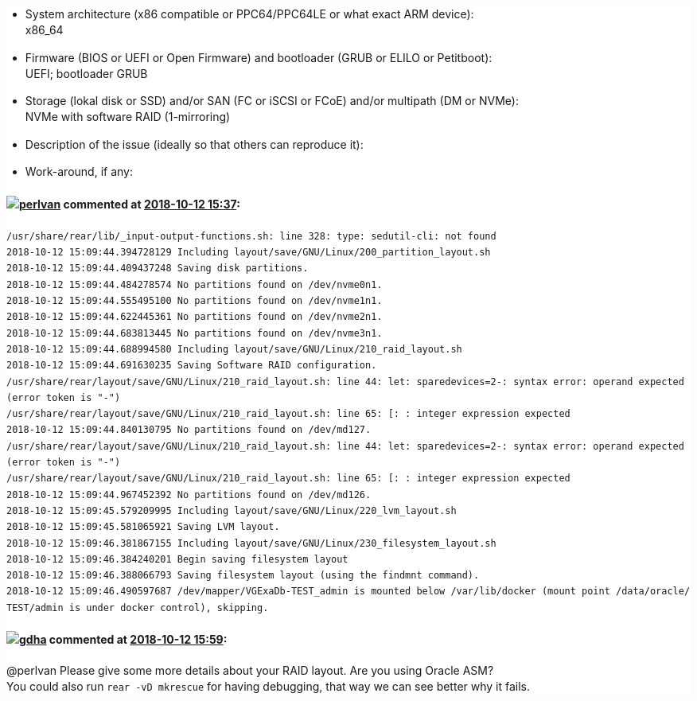 -   System architecture (x86 compatible or PPC64/PPC64LE or what exact
    ARM device):  
    x86\_64

-   Firmware (BIOS or UEFI or Open Firmware) and bootloader (GRUB or
    ELILO or Petitboot):  
    UEFI; bootloader GRUB

-   Storage (lokal disk or SSD) and/or SAN (FC or iSCSI or FCoE) and/or
    multipath (DM or NVMe):  
    NVMe with software RAID (1-mirroring)

-   Description of the issue (ideally so that others can reproduce it):

-   Work-around, if any:

#### <img src="https://avatars.githubusercontent.com/u/31460691?v=4" width="50">[perlvan](https://github.com/perlvan) commented at [2018-10-12 15:37](https://github.com/rear/rear/issues/1928#issuecomment-429368045):

    /usr/share/rear/lib/_input-output-functions.sh: line 328: type: sedutil-cli: not found
    2018-10-12 15:09:44.394728129 Including layout/save/GNU/Linux/200_partition_layout.sh
    2018-10-12 15:09:44.409437248 Saving disk partitions.
    2018-10-12 15:09:44.484278574 No partitions found on /dev/nvme0n1.
    2018-10-12 15:09:44.555495100 No partitions found on /dev/nvme1n1.
    2018-10-12 15:09:44.622445361 No partitions found on /dev/nvme2n1.
    2018-10-12 15:09:44.683813445 No partitions found on /dev/nvme3n1.
    2018-10-12 15:09:44.688994580 Including layout/save/GNU/Linux/210_raid_layout.sh
    2018-10-12 15:09:44.691630235 Saving Software RAID configuration.
    /usr/share/rear/layout/save/GNU/Linux/210_raid_layout.sh: line 44: let: sparedevices=2-: syntax error: operand expected (error token is "-")
    /usr/share/rear/layout/save/GNU/Linux/210_raid_layout.sh: line 65: [: : integer expression expected
    2018-10-12 15:09:44.840130795 No partitions found on /dev/md127.
    /usr/share/rear/layout/save/GNU/Linux/210_raid_layout.sh: line 44: let: sparedevices=2-: syntax error: operand expected (error token is "-")
    /usr/share/rear/layout/save/GNU/Linux/210_raid_layout.sh: line 65: [: : integer expression expected
    2018-10-12 15:09:44.967452392 No partitions found on /dev/md126.
    2018-10-12 15:09:45.579209995 Including layout/save/GNU/Linux/220_lvm_layout.sh
    2018-10-12 15:09:45.581065921 Saving LVM layout.
    2018-10-12 15:09:46.381867155 Including layout/save/GNU/Linux/230_filesystem_layout.sh
    2018-10-12 15:09:46.384240201 Begin saving filesystem layout
    2018-10-12 15:09:46.388066793 Saving filesystem layout (using the findmnt command).
    2018-10-12 15:09:46.490597687 /dev/mapper/VGExaDb-TEST_admin is mounted below /var/lib/docker (mount point /data/oracle/TEST/admin is under docker control), skipping.

#### <img src="https://avatars.githubusercontent.com/u/888633?u=cdaeb31efcc0048d3619651aa18dd4b76e636b21&v=4" width="50">[gdha](https://github.com/gdha) commented at [2018-10-12 15:59](https://github.com/rear/rear/issues/1928#issuecomment-429375275):

@perlvan Please give some more details about your RAID layout. Are you
using Oracle ASM?  
You could also run `rear -vD mkrescue` for having debugging, that way we
can see better why it fails.

